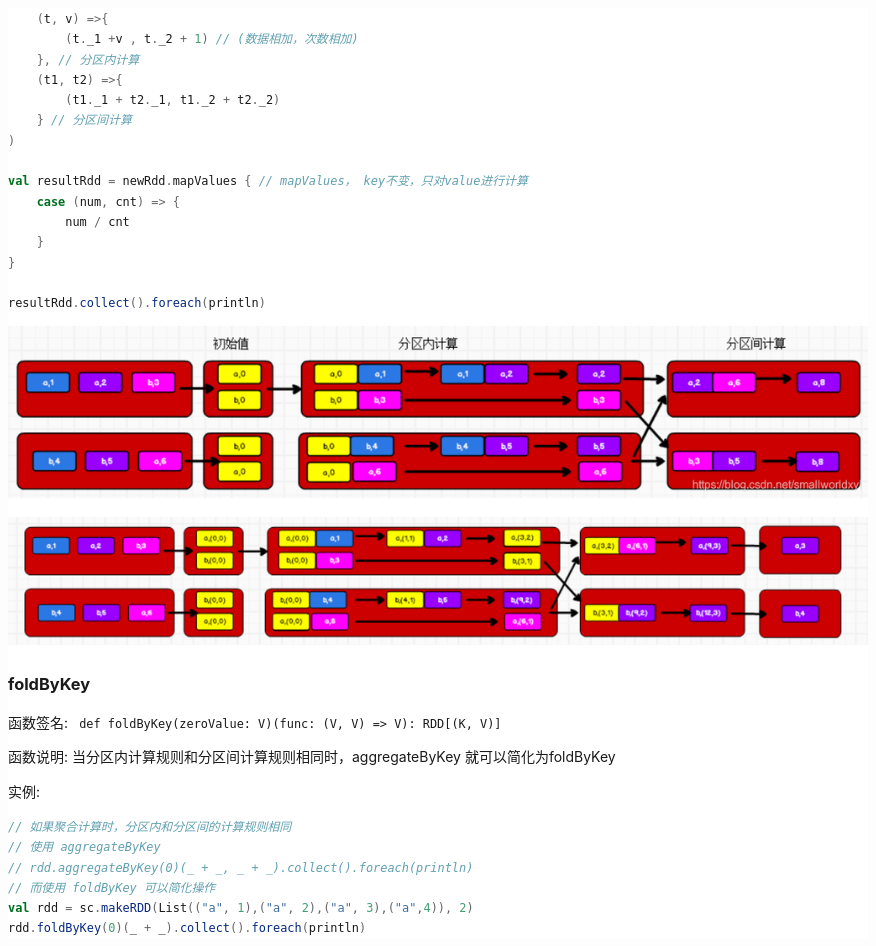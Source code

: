 ```scala
    (t, v) =>{
        (t._1 +v , t._2 + 1) // (数据相加，次数相加)
    }, // 分区内计算
    (t1, t2) =>{
        (t1._1 + t2._1, t1._2 + t2._2)
    } // 分区间计算
)

val resultRdd = newRdd.mapValues { // mapValues， key不变，只对value进行计算
    case (num, cnt) => {
        num / cnt
    }
}

resultRdd.collect().foreach(println)
```

![](./doc/42.png)

![](./doc/43.png)

### foldByKey

函数签名: ` def foldByKey(zeroValue: V)(func: (V, V) => V): RDD[(K, V)]`

函数说明: 当分区内计算规则和分区间计算规则相同时，aggregateByKey 就可以简化为foldByKey

实例:

```scala
// 如果聚合计算时，分区内和分区间的计算规则相同
// 使用 aggregateByKey
// rdd.aggregateByKey(0)(_ + _, _ + _).collect().foreach(println)
// 而使用 foldByKey 可以简化操作 
val rdd = sc.makeRDD(List(("a", 1),("a", 2),("a", 3),("a",4)), 2)
rdd.foldByKey(0)(_ + _).collect().foreach(println)
```
